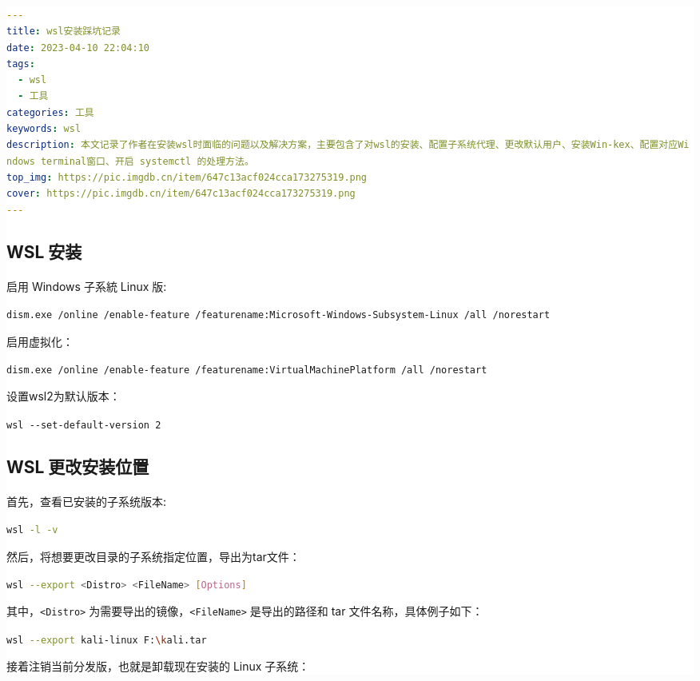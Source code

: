 ```yaml
---
title: wsl安装踩坑记录
date: 2023-04-10 22:04:10
tags:
  - wsl
  - 工具
categories: 工具
keywords: wsl
description: 本文记录了作者在安装wsl时面临的问题以及解决方案，主要包含了对wsl的安装、配置子系统代理、更改默认用户、安装Win-kex、配置对应Windows terminal窗口、开启 systemctl 的处理方法。
top_img: https://pic.imgdb.cn/item/647c13acf024cca173275319.png
cover: https://pic.imgdb.cn/item/647c13acf024cca173275319.png
---
```


## WSL 安装

启用 Windows 子系統 Linux 版:

``` shell
dism.exe /online /enable-feature /featurename:Microsoft-Windows-Subsystem-Linux /all /norestart
```

启用虚拟化：

``` shell
dism.exe /online /enable-feature /featurename:VirtualMachinePlatform /all /norestart
```

设置wsl2为默认版本：

``` shell
wsl --set-default-version 2
```

## WSL 更改安装位置

首先，查看已安装的子系统版本:

``` bash
wsl -l -v
```

然后，将想要更改目录的子系统指定位置，导出为tar文件：

``` bash
wsl --export <Distro> <FileName> [Options]
```

其中，`<Distro>` 为需要导出的镜像，`<FileName>` 是导出的路径和 tar 文件名称，具体例子如下：

``` bash
wsl --export kali-linux F:\kali.tar
```

接着注销当前分发版，也就是卸载现在安装的 Linux 子系统：
